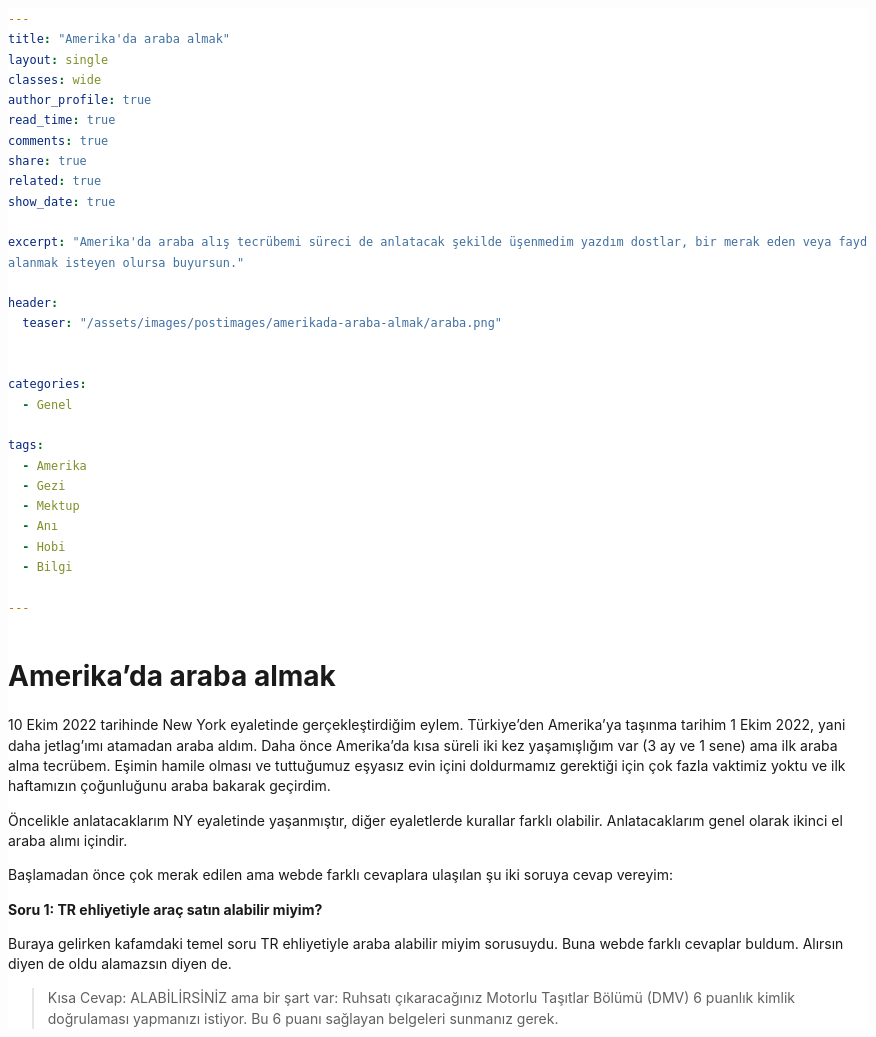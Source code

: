 ```yaml
---
title: "Amerika'da araba almak"
layout: single
classes: wide
author_profile: true
read_time: true
comments: true
share: true
related: true
show_date: true

excerpt: "Amerika'da araba alış tecrübemi süreci de anlatacak şekilde üşenmedim yazdım dostlar, bir merak eden veya faydalanmak isteyen olursa buyursun."

header:
  teaser: "/assets/images/postimages/amerikada-araba-almak/araba.png"


categories:
  - Genel

tags:
  - Amerika
  - Gezi
  - Mektup
  - Anı
  - Hobi
  - Bilgi

---
```


# Amerika’da araba almak

10 Ekim 2022 tarihinde New York eyaletinde gerçekleştirdiğim eylem. Türkiye’den Amerika’ya taşınma tarihim 1 Ekim 2022, yani daha jetlag’ımı atamadan araba aldım. Daha önce Amerika’da kısa süreli iki kez yaşamışlığım var (3 ay ve 1 sene) ama ilk araba alma tecrübem. Eşimin hamile olması ve tuttuğumuz eşyasız evin içini doldurmamız gerektiği için çok fazla vaktimiz yoktu ve ilk haftamızın çoğunluğunu araba bakarak geçirdim.

Öncelikle anlatacaklarım NY eyaletinde yaşanmıştır, diğer eyaletlerde kurallar farklı olabilir.  Anlatacaklarım genel olarak ikinci el araba alımı içindir.

Başlamadan önce çok merak edilen ama webde farklı cevaplara ulaşılan şu iki soruya cevap vereyim:

**Soru 1: TR ehliyetiyle araç satın alabilir miyim?**

Buraya gelirken kafamdaki temel soru TR ehliyetiyle araba alabilir miyim sorusuydu. Buna webde farklı cevaplar buldum. Alırsın diyen de oldu alamazsın diyen de.  

> Kısa Cevap: ALABİLİRSİNİZ ama bir şart var: Ruhsatı çıkaracağınız Motorlu Taşıtlar Bölümü (DMV) 6 puanlık kimlik doğrulaması yapmanızı istiyor. Bu 6 puanı sağlayan belgeleri sunmanız gerek.
